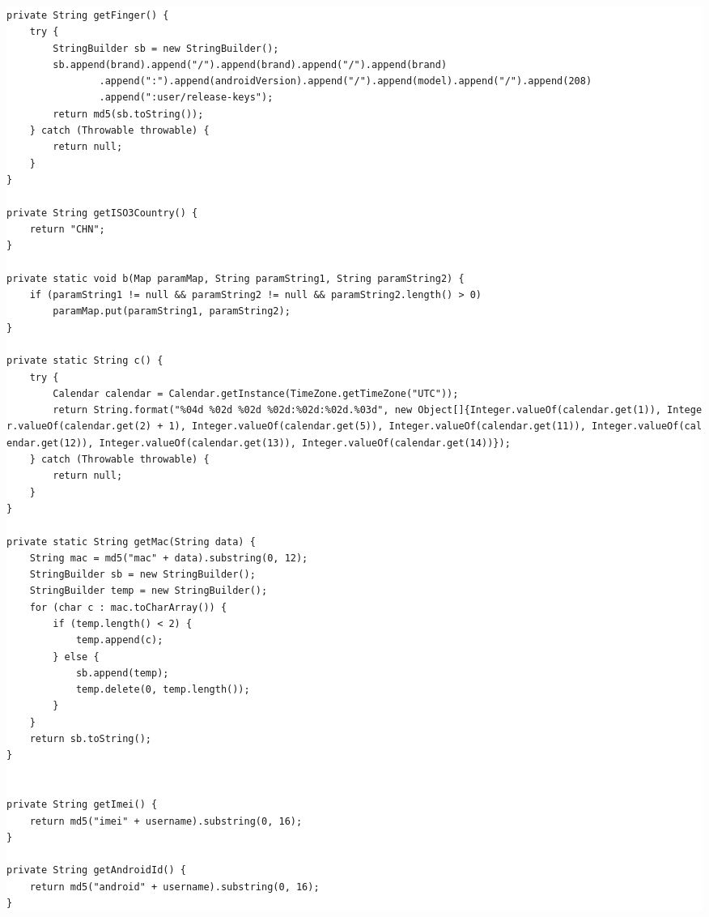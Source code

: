     private String getFinger() {
        try {
            StringBuilder sb = new StringBuilder();
            sb.append(brand).append("/").append(brand).append("/").append(brand)
                    .append(":").append(androidVersion).append("/").append(model).append("/").append(208)
                    .append(":user/release-keys");
            return md5(sb.toString());
        } catch (Throwable throwable) {
            return null;
        }
    }

    private String getISO3Country() {
        return "CHN";
    }

    private static void b(Map paramMap, String paramString1, String paramString2) {
        if (paramString1 != null && paramString2 != null && paramString2.length() > 0)
            paramMap.put(paramString1, paramString2);
    }

    private static String c() {
        try {
            Calendar calendar = Calendar.getInstance(TimeZone.getTimeZone("UTC"));
            return String.format("%04d %02d %02d %02d:%02d:%02d.%03d", new Object[]{Integer.valueOf(calendar.get(1)), Integer.valueOf(calendar.get(2) + 1), Integer.valueOf(calendar.get(5)), Integer.valueOf(calendar.get(11)), Integer.valueOf(calendar.get(12)), Integer.valueOf(calendar.get(13)), Integer.valueOf(calendar.get(14))});
        } catch (Throwable throwable) {
            return null;
        }
    }

    private static String getMac(String data) {
        String mac = md5("mac" + data).substring(0, 12);
        StringBuilder sb = new StringBuilder();
        StringBuilder temp = new StringBuilder();
        for (char c : mac.toCharArray()) {
            if (temp.length() < 2) {
                temp.append(c);
            } else {
                sb.append(temp);
                temp.delete(0, temp.length());
            }
        }
        return sb.toString();
    }


    private String getImei() {
        return md5("imei" + username).substring(0, 16);
    }

    private String getAndroidId() {
        return md5("android" + username).substring(0, 16);
    }
